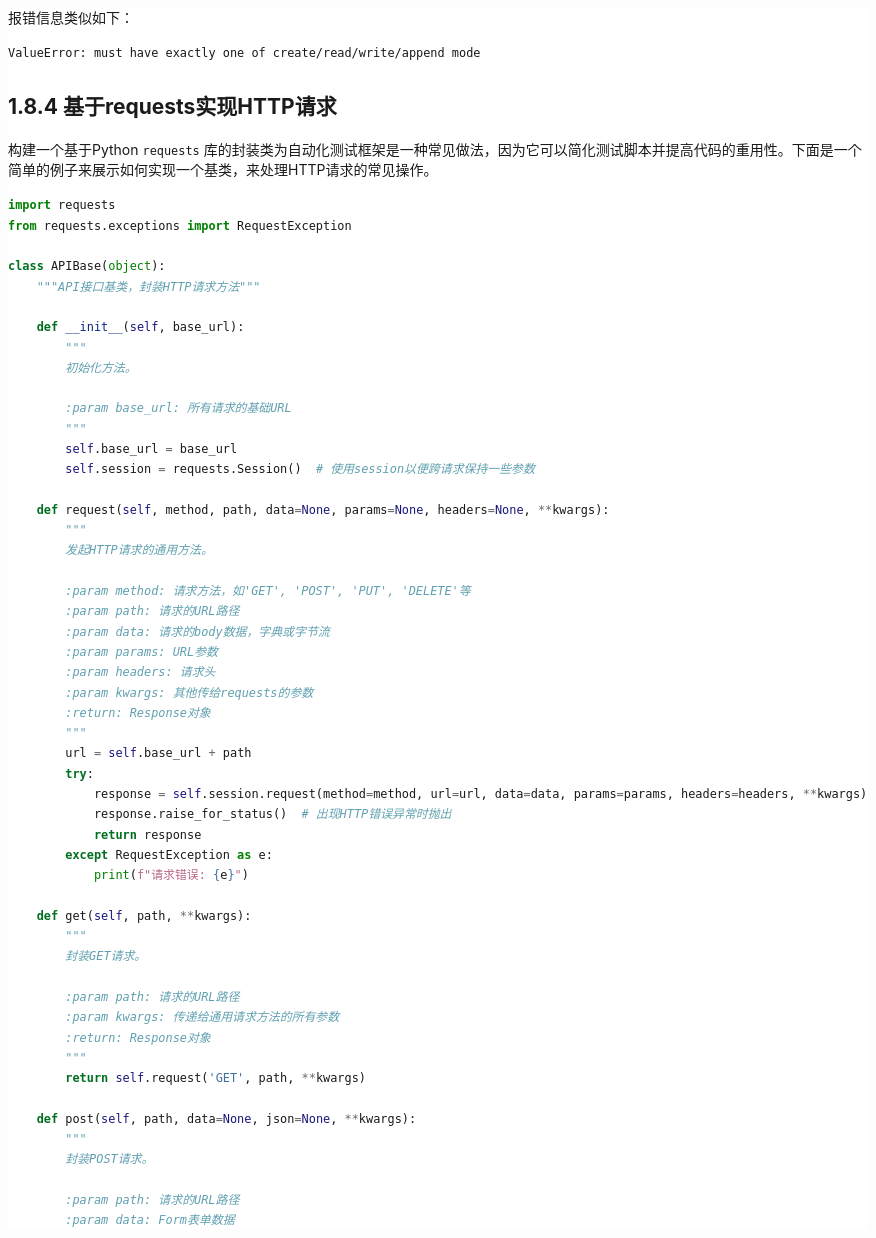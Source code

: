 报错信息类似如下：

```shell
ValueError: must have exactly one of create/read/write/append mode
```



## 1.8.4 基于requests实现HTTP请求

构建一个基于Python `requests` 库的封装类为自动化测试框架是一种常见做法，因为它可以简化测试脚本并提高代码的重用性。下面是一个简单的例子来展示如何实现一个基类，来处理HTTP请求的常见操作。

```python
import requests
from requests.exceptions import RequestException

class APIBase(object):
    """API接口基类，封装HTTP请求方法"""

    def __init__(self, base_url):
        """
        初始化方法。
        
        :param base_url: 所有请求的基础URL
        """
        self.base_url = base_url
        self.session = requests.Session()  # 使用session以便跨请求保持一些参数

    def request(self, method, path, data=None, params=None, headers=None, **kwargs):
        """
        发起HTTP请求的通用方法。

        :param method: 请求方法，如'GET', 'POST', 'PUT', 'DELETE'等
        :param path: 请求的URL路径
        :param data: 请求的body数据，字典或字节流
        :param params: URL参数
        :param headers: 请求头
        :param kwargs: 其他传给requests的参数
        :return: Response对象
        """
        url = self.base_url + path
        try:
            response = self.session.request(method=method, url=url, data=data, params=params, headers=headers, **kwargs)
            response.raise_for_status()  # 出现HTTP错误异常时抛出
            return response
        except RequestException as e:
            print(f"请求错误: {e}")

    def get(self, path, **kwargs):
        """
        封装GET请求。

        :param path: 请求的URL路径
        :param kwargs: 传递给通用请求方法的所有参数
        :return: Response对象
        """
        return self.request('GET', path, **kwargs)

    def post(self, path, data=None, json=None, **kwargs):
        """
        封装POST请求。

        :param path: 请求的URL路径
        :param data: Form表单数据
```